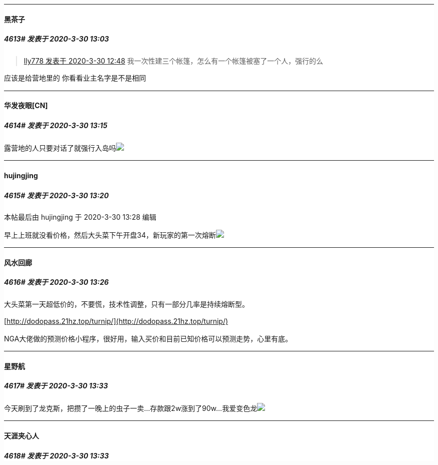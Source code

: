 
-----

####  黑茶子  
##### 4613#       发表于 2020-3-30 13:03


<blockquote><a href="httphttps://bbs.saraba1st.com/2b/forum.php?mod=redirect&amp;goto=findpost&amp;pid=46921990&amp;ptid=1800312" target="_blank">lly778 发表于 2020-3-30 12:48</a>
我一次性建三个帐篷，怎么有一个帐篷被塞了一个人，强行的么</blockquote>
应该是给营地里的 你看看业主名字是不是相同


-----

####  华发夜眼[CN]  
##### 4614#       发表于 2020-3-30 13:15


露营地的人只要对话了就强行入岛吗<img src="https://static.saraba1st.com/image/smiley/face2017/001.png" referrerpolicy="no-referrer">


-----

####  hujingjing  
##### 4615#       发表于 2020-3-30 13:20


 本帖最后由 hujingjing 于 2020-3-30 13:28 编辑 

早上上班就没看价格，然后大头菜下午开盘34，新玩家的第一次熔断<img src="https://static.saraba1st.com/image/smiley/face2017/067.png" referrerpolicy="no-referrer">


-----

####  风水回廊  
##### 4616#       发表于 2020-3-30 13:26


大头菜第一天超低价的，不要慌，技术性调整，只有一部分几率是持续熔断型。

[http://dodopass.21hz.top/turnip/](http://dodopass.21hz.top/turnip/)


NGA大佬做的预测价格小程序，很好用，输入买价和目前已知价格可以预测走势，心里有底。


-----

####  星野航  
##### 4617#       发表于 2020-3-30 13:33


今天刷到了龙克斯，把攒了一晚上的虫子一卖...存款跟2w涨到了90w...我爱变色龙<img src="https://static.saraba1st.com/image/smiley/face2017/067.png" referrerpolicy="no-referrer">


-----

####  天涯夹心人  
##### 4618#       发表于 2020-3-30 13:33
